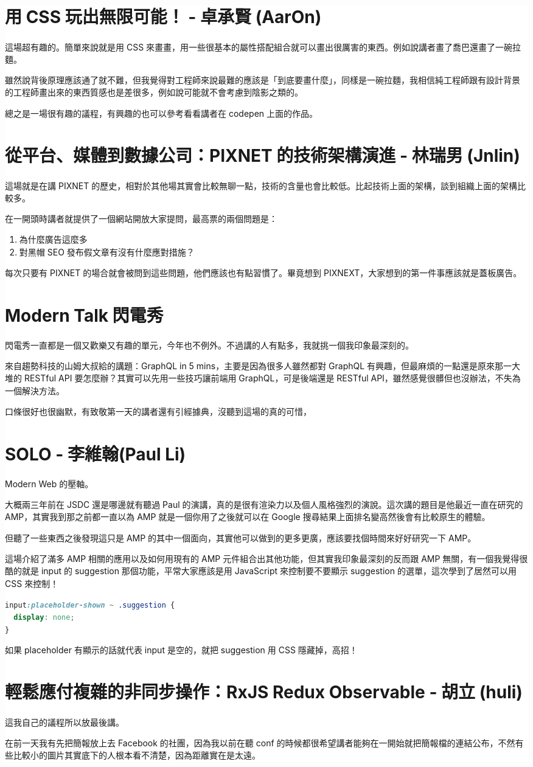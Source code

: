 # 用 CSS 玩出無限可能！ - 卓承賢 (AarOn)

這場超有趣的。簡單來說就是用 CSS 來畫畫，用一些很基本的屬性搭配組合就可以畫出很厲害的東西。例如說講者畫了喬巴還畫了一碗拉麵。

雖然說背後原理應該通了就不難，但我覺得對工程師來說最難的應該是「到底要畫什麼」，同樣是一碗拉麵，我相信純工程師跟有設計背景的工程師畫出來的東西質感也是差很多，例如說可能就不會考慮到陰影之類的。

總之是一場很有趣的議程，有興趣的也可以參考看看講者在 codepen 上面的作品。

# 從平台、媒體到數據公司：PIXNET 的技術架構演進 - 林瑞男 (Jnlin)

這場就是在講 PIXNET 的歷史，相對於其他場其實會比較無聊一點，技術的含量也會比較低。比起技術上面的架構，談到組織上面的架構比較多。

在一開頭時講者就提供了一個網站開放大家提問，最高票的兩個問題是：

1. 為什麼廣告這麼多
2. 對黑帽 SEO 發布假文章有沒有什麼應對措施？

每次只要有 PIXNET 的場合就會被問到這些問題，他們應該也有點習慣了。畢竟想到 PIXNEXT，大家想到的第一件事應該就是蓋板廣告。

# Modern Talk 閃電秀

閃電秀一直都是一個又歡樂又有趣的單元，今年也不例外。不過講的人有點多，我就挑一個我印象最深刻的。

來自趨勢科技的山姆大叔給的講題：GraphQL in 5 mins，主要是因為很多人雖然都對 GraphQL 有興趣，但最麻煩的一點還是原來那一大堆的 RESTful API 要怎麼辦？其實可以先用一些技巧讓前端用 GraphQL，可是後端還是 RESTful API，雖然感覺很髒但也沒辦法，不失為一個解決方法。

口條很好也很幽默，有致敬第一天的講者還有引經據典，沒聽到這場的真的可惜，

# SOLO - 李維翰(Paul Li)

Modern Web 的壓軸。

大概兩三年前在 JSDC 還是哪邊就有聽過 Paul 的演講，真的是很有渲染力以及個人風格強烈的演說。這次講的題目是他最近一直在研究的 AMP，其實我到那之前都一直以為 AMP 就是一個你用了之後就可以在 Google 搜尋結果上面排名變高然後會有比較原生的體驗。

但聽了一些東西之後發現這只是 AMP 的其中一個面向，其實他可以做到的更多更廣，應該要找個時間來好好研究一下 AMP。

這場介紹了滿多 AMP 相關的應用以及如何用現有的 AMP 元件組合出其他功能，但其實我印象最深刻的反而跟 AMP 無關，有一個我覺得很酷的就是 input 的 suggestion 那個功能，平常大家應該是用 JavaScript 來控制要不要顯示 suggestion 的選單，這次學到了居然可以用 CSS 來控制！

``` css
input:placeholder-shown ~ .suggestion {
  display: none;
}
```

如果 placeholder 有顯示的話就代表 input 是空的，就把 suggestion 用 CSS 隱藏掉，高招！

# 輕鬆應付複雜的非同步操作：RxJS Redux Observable - 胡立 (huli)

這我自己的議程所以放最後講。

在前一天我有先把簡報放上去 Facebook 的社團，因為我以前在聽 conf 的時候都很希望講者能夠在一開始就把簡報檔的連結公布，不然有些比較小的圖片其實底下的人根本看不清楚，因為距離實在是太遠。
